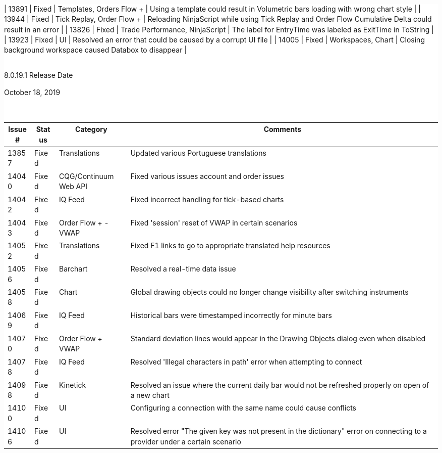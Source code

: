 | 13891 | Fixed | Templates, Orders Flow \+ | Using a template could result in Volumetric bars loading with wrong chart style |
| 13944 | Fixed | Tick Replay, Order Flow \+ | Reloading NinjaScript while using Tick Replay and Order Flow Cumulative Delta could result in an error |
| 13826 | Fixed | Trade Performance, NinjaScript | The label for EntryTime was labeled as ExitTime in ToString |
| 13923 | Fixed | UI | Resolved an error that could be caused by a corrupt UI file |
| 14005 | Fixed | Workspaces, Chart | Closing background workspace caused Databox to disappear |



## 


8\.0\.19\.1 Release Date


October 18, 2019


 




| Issue \# | Status | Category | Comments |
| --- | --- | --- | --- |
| 13857 | Fixed | Translations | Updated various Portuguese translations |
| 14040 | Fixed | CQG/Continuum Web API | Fixed various issues account and order issues |
| 14042 | Fixed | IQ Feed | Fixed incorrect handling for tick\-based charts |
| 14043 | Fixed | Order Flow \+ \- VWAP | Fixed 'session' reset of VWAP in certain scenarios |
| 14052 | Fixed | Translations | Fixed F1 links to go to appropriate translated help resources |
| 14056 | Fixed | Barchart | Resolved a real\-time data issue |
| 14058 | Fixed | Chart | Global drawing objects could no longer change visibility after switching instruments |
| 14069 | Fixed | IQ Feed | Historical bars were timestamped incorrectly for minute bars |
| 14070 | Fixed | Order Flow \+ VWAP | Standard deviation lines would appear in the Drawing Objects dialog even when disabled |
| 14078 | Fixed | IQ Feed | Resolved 'Illegal characters in path' error when attempting to connect |
| 14098 | Fixed | Kinetick | Resolved an issue where the current daily bar would not be refreshed properly on open of a new chart |
| 14100 | Fixed | UI | Configuring a connection with the same name could cause conflicts |
| 14106 | Fixed | UI | Resolved error "The given key was not present in the dictionary" error on connecting to a provider under a certain scenario |









